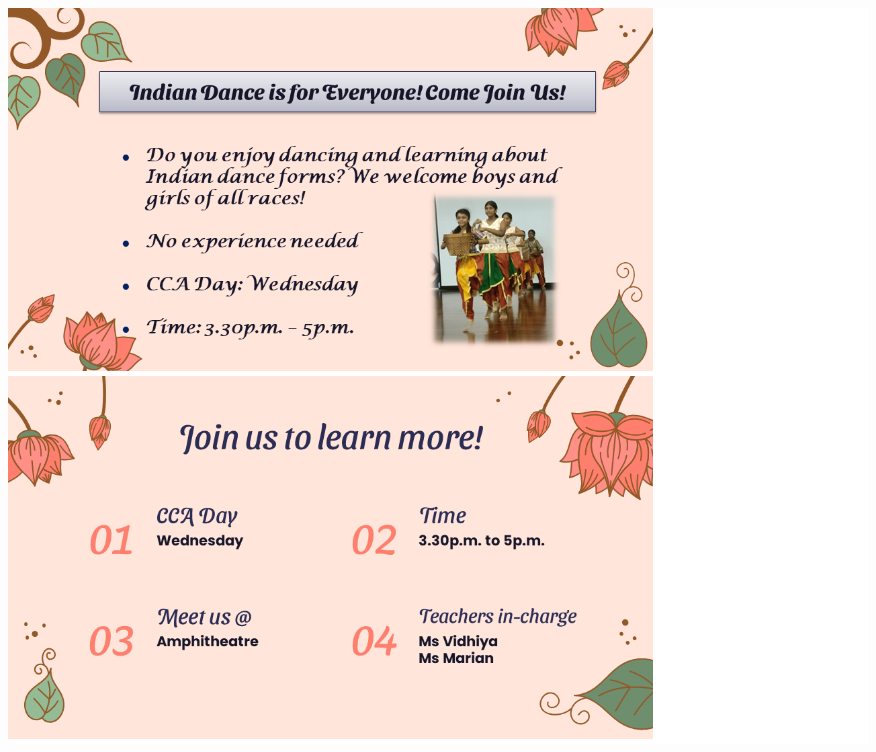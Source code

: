 <img src="/images/indian%20dance%203.png" 
     style="width:75%"><br>
<img src="/images/indian%20dance%204.png" 
     style="width:75%">